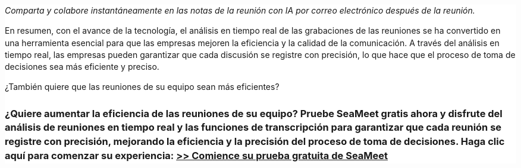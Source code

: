 *Comparta y colabore instantáneamente en las notas de la reunión con IA por correo electrónico después de la reunión.*
</center>

En resumen, con el avance de la tecnología, el análisis en tiempo real de las grabaciones de las reuniones se ha convertido en una herramienta esencial para que las empresas mejoren la eficiencia y la calidad de la comunicación. A través del análisis en tiempo real, las empresas pueden garantizar que cada discusión se registre con precisión, lo que hace que el proceso de toma de decisiones sea más eficiente y preciso.

¿También quiere que las reuniones de su equipo sean más eficientes?

### ¿Quiere aumentar la eficiencia de las reuniones de su equipo? Pruebe SeaMeet gratis ahora y disfrute del análisis de reuniones en tiempo real y las funciones de transcripción para garantizar que cada reunión se registre con precisión, mejorando la eficiencia y la precisión del proceso de toma de decisiones. Haga clic aquí para comenzar su experiencia: [>> Comience su prueba gratuita de SeaMeet](https://meet.seasalt.ai/?utm_source=blog)
